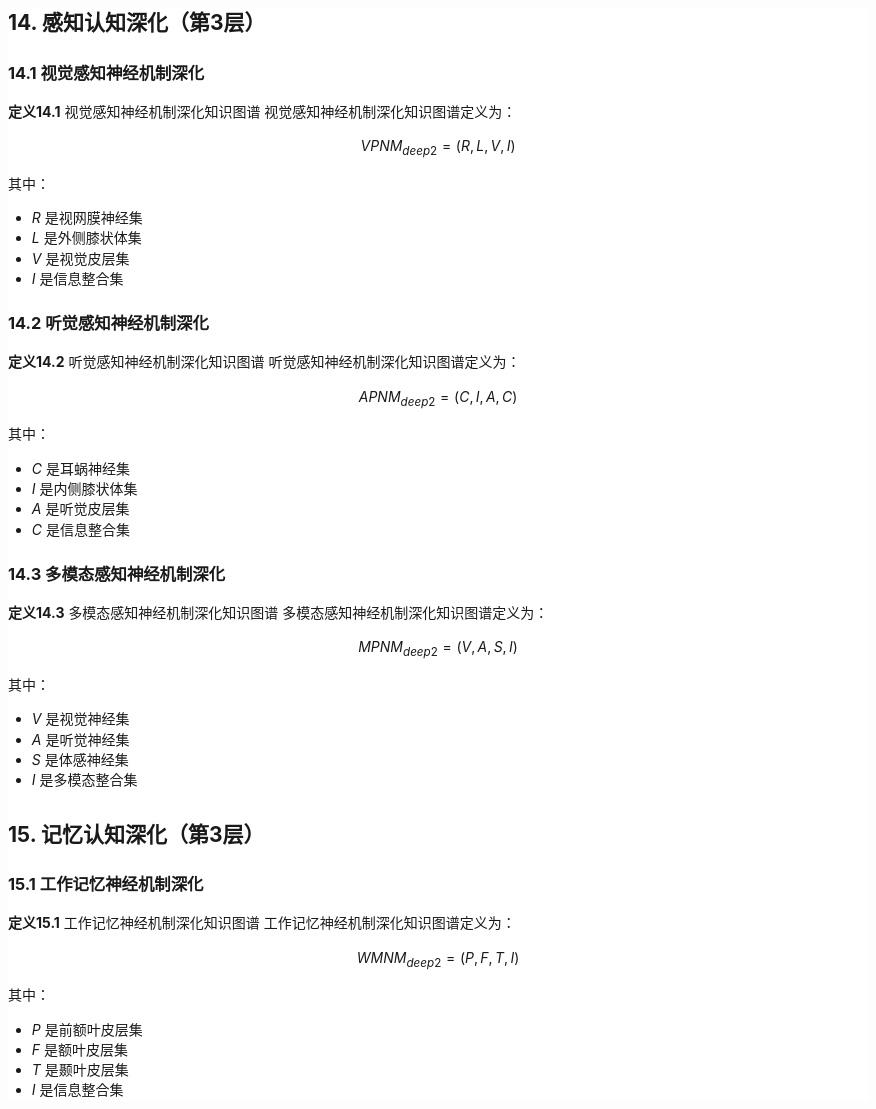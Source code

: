## 14. 感知认知深化（第3层）

### 14.1 视觉感知神经机制深化

**定义14.1** 视觉感知神经机制深化知识图谱
视觉感知神经机制深化知识图谱定义为：

$$VPNM_{deep2} = (R, L, V, I)$$

其中：

- $R$ 是视网膜神经集
- $L$ 是外侧膝状体集
- $V$ 是视觉皮层集
- $I$ 是信息整合集

### 14.2 听觉感知神经机制深化

**定义14.2** 听觉感知神经机制深化知识图谱
听觉感知神经机制深化知识图谱定义为：

$$APNM_{deep2} = (C, I, A, C)$$

其中：

- $C$ 是耳蜗神经集
- $I$ 是内侧膝状体集
- $A$ 是听觉皮层集
- $C$ 是信息整合集

### 14.3 多模态感知神经机制深化

**定义14.3** 多模态感知神经机制深化知识图谱
多模态感知神经机制深化知识图谱定义为：

$$MPNM_{deep2} = (V, A, S, I)$$

其中：

- $V$ 是视觉神经集
- $A$ 是听觉神经集
- $S$ 是体感神经集
- $I$ 是多模态整合集

## 15. 记忆认知深化（第3层）

### 15.1 工作记忆神经机制深化

**定义15.1** 工作记忆神经机制深化知识图谱
工作记忆神经机制深化知识图谱定义为：

$$WMNM_{deep2} = (P, F, T, I)$$

其中：

- $P$ 是前额叶皮层集
- $F$ 是额叶皮层集
- $T$ 是颞叶皮层集
- $I$ 是信息整合集
